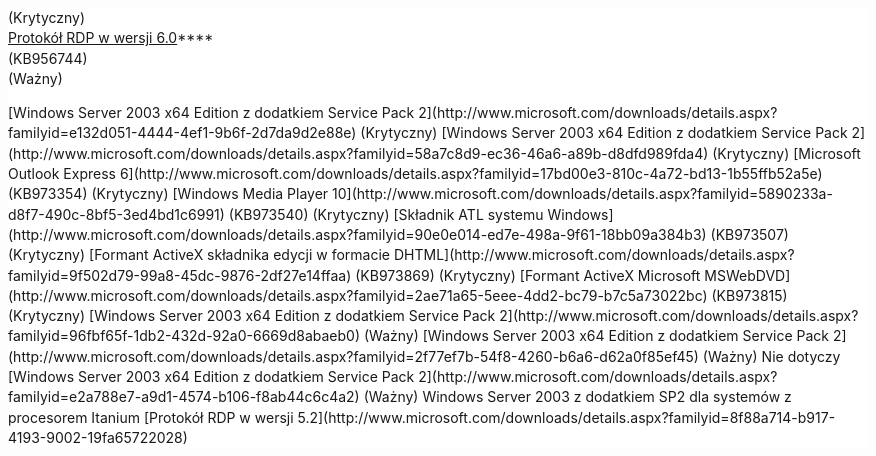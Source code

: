 (Krytyczny)  
[Protokół RDP w wersji 6.0](http://www.microsoft.com/downloads/details.aspx?familyid=957c2e01-89a1-4550-aacb-de8ff896d762)\*\*\*\*  
(KB956744)  
(Ważny)
</td>
<td style="border:1px solid black;">
[Windows Server 2003 x64 Edition z dodatkiem Service Pack 2](http://www.microsoft.com/downloads/details.aspx?familyid=e132d051-4444-4ef1-9b6f-2d7da9d2e88e)  
(Krytyczny)
</td>
<td style="border:1px solid black;">
[Windows Server 2003 x64 Edition z dodatkiem Service Pack 2](http://www.microsoft.com/downloads/details.aspx?familyid=58a7c8d9-ec36-46a6-a89b-d8dfd989fda4)  
(Krytyczny)
</td>
<td style="border:1px solid black;">
[Microsoft Outlook Express 6](http://www.microsoft.com/downloads/details.aspx?familyid=17bd00e3-810c-4a72-bd13-1b55ffb52a5e)  
(KB973354)  
(Krytyczny)  
[Windows Media Player 10](http://www.microsoft.com/downloads/details.aspx?familyid=5890233a-d8f7-490c-8bf5-3ed4bd1c6991)  
(KB973540)  
(Krytyczny)  
[Składnik ATL systemu Windows](http://www.microsoft.com/downloads/details.aspx?familyid=90e0e014-ed7e-498a-9f61-18bb09a384b3)  
(KB973507)  
(Krytyczny)  
[Formant ActiveX składnika edycji w formacie DHTML](http://www.microsoft.com/downloads/details.aspx?familyid=9f502d79-99a8-45dc-9876-2df27e14ffaa)  
(KB973869)  
(Krytyczny)  
[Formant ActiveX Microsoft MSWebDVD](http://www.microsoft.com/downloads/details.aspx?familyid=2ae71a65-5eee-4dd2-bc79-b7c5a73022bc)  
(KB973815)  
(Krytyczny)
</td>
<td style="border:1px solid black;">
[Windows Server 2003 x64 Edition z dodatkiem Service Pack 2](http://www.microsoft.com/downloads/details.aspx?familyid=96fbf65f-1db2-432d-92a0-6669d8abaeb0)  
(Ważny)
</td>
<td style="border:1px solid black;">
[Windows Server 2003 x64 Edition z dodatkiem Service Pack 2](http://www.microsoft.com/downloads/details.aspx?familyid=2f77ef7b-54f8-4260-b6a6-d62a0f85ef45)  
(Ważny)
</td>
<td style="border:1px solid black;">
Nie dotyczy
</td>
<td style="border:1px solid black;">
[Windows Server 2003 x64 Edition z dodatkiem Service Pack 2](http://www.microsoft.com/downloads/details.aspx?familyid=e2a788e7-a9d1-4574-b106-f8ab44c6c4a2)  
(Ważny)
</td>
</tr>
<tr class="alternateRow">
<td style="border:1px solid black;">
Windows Server 2003 z dodatkiem SP2 dla systemów z procesorem Itanium
</td>
<td style="border:1px solid black;">
[Protokół RDP w wersji 5.2](http://www.microsoft.com/downloads/details.aspx?familyid=8f88a714-b917-4193-9002-19fa65722028)  